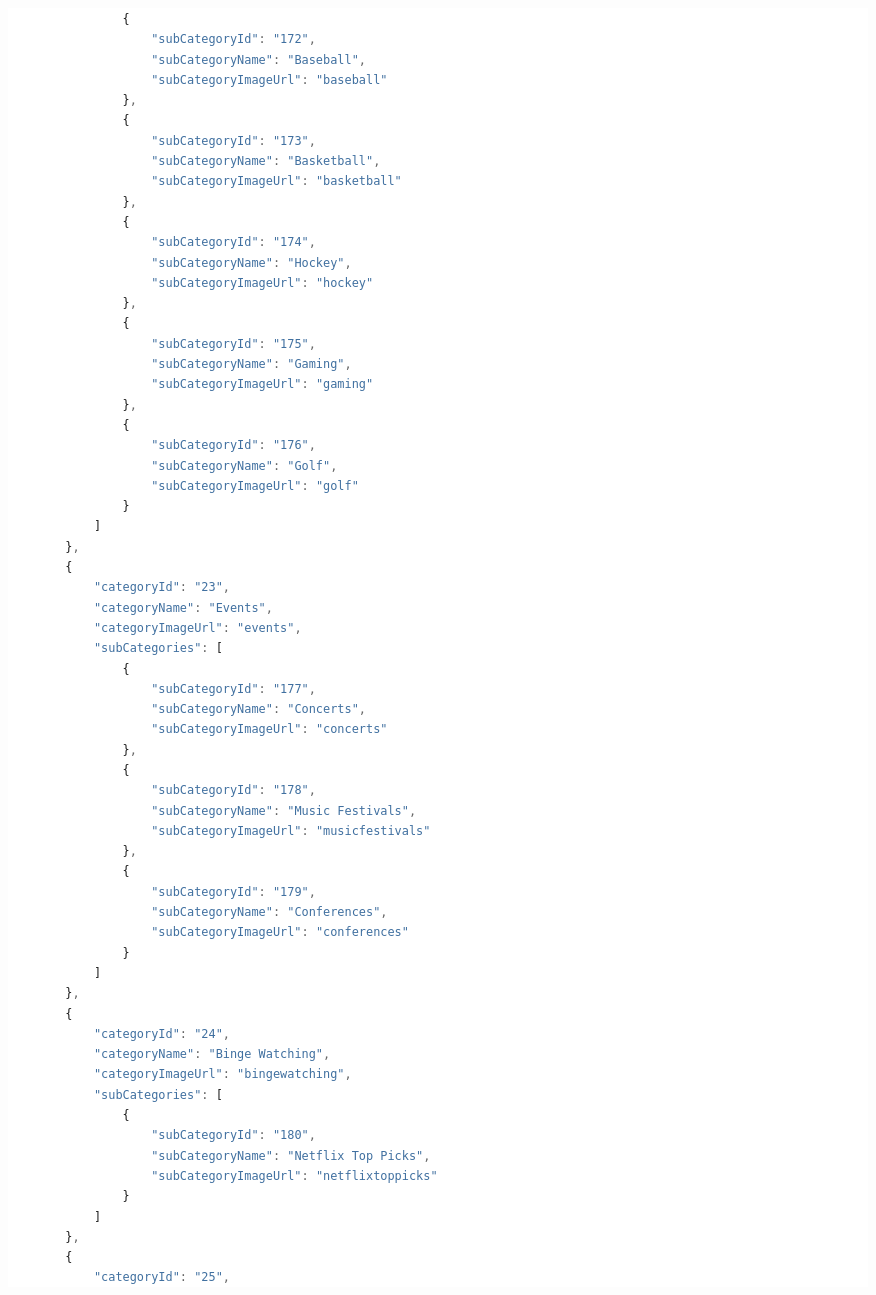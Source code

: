 ```js
                {
                    "subCategoryId": "172",
                    "subCategoryName": "Baseball",
                    "subCategoryImageUrl": "baseball"
                },
                {
                    "subCategoryId": "173",
                    "subCategoryName": "Basketball",
                    "subCategoryImageUrl": "basketball"
                },
                {
                    "subCategoryId": "174",
                    "subCategoryName": "Hockey",
                    "subCategoryImageUrl": "hockey"
                },
                {
                    "subCategoryId": "175",
                    "subCategoryName": "Gaming",
                    "subCategoryImageUrl": "gaming"
                },
                {
                    "subCategoryId": "176",
                    "subCategoryName": "Golf",
                    "subCategoryImageUrl": "golf"
                }
            ]
        },
        {
            "categoryId": "23",
            "categoryName": "Events",
            "categoryImageUrl": "events",
            "subCategories": [
                {
                    "subCategoryId": "177",
                    "subCategoryName": "Concerts",
                    "subCategoryImageUrl": "concerts"
                },
                {
                    "subCategoryId": "178",
                    "subCategoryName": "Music Festivals",
                    "subCategoryImageUrl": "musicfestivals"
                },
                {
                    "subCategoryId": "179",
                    "subCategoryName": "Conferences",
                    "subCategoryImageUrl": "conferences"
                }
            ]
        },
        {
            "categoryId": "24",
            "categoryName": "Binge Watching",
            "categoryImageUrl": "bingewatching",
            "subCategories": [
                {
                    "subCategoryId": "180",
                    "subCategoryName": "Netflix Top Picks",
                    "subCategoryImageUrl": "netflixtoppicks"
                }
            ]
        },
        {
            "categoryId": "25",
```